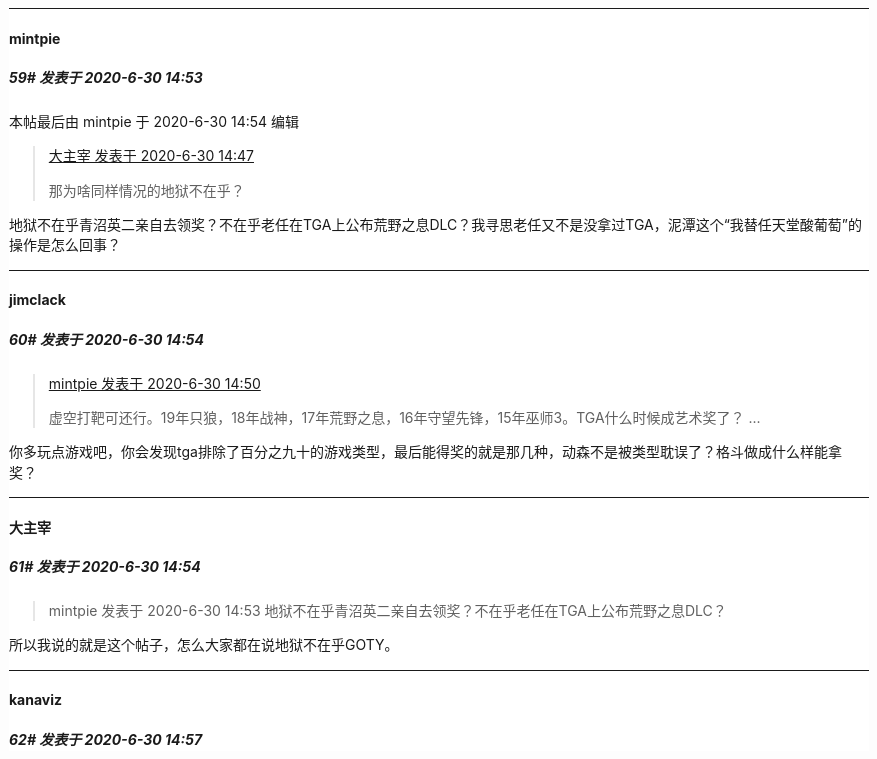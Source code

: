 



*****

####  mintpie  
##### 59#       发表于 2020-6-30 14:53



 本帖最后由 mintpie 于 2020-6-30 14:54 编辑 
<blockquote><a href="httphttps://bbs.saraba1st.com/2b/forum.php?mod=redirect&amp;goto=findpost&amp;pid=48010923&amp;ptid=1944921" target="_blank">大主宰 发表于 2020-6-30 14:47</a>

那为啥同样情况的地狱不在乎？</blockquote>
地狱不在乎青沼英二亲自去领奖？不在乎老任在TGA上公布荒野之息DLC？我寻思老任又不是没拿过TGA，泥潭这个“我替任天堂酸葡萄”的操作是怎么回事？







*****

####  jimclack  
##### 60#       发表于 2020-6-30 14:54



<blockquote><a href="httphttps://bbs.saraba1st.com/2b/forum.php?mod=redirect&amp;goto=findpost&amp;pid=48010961&amp;ptid=1944921" target="_blank">mintpie 发表于 2020-6-30 14:50</a>

虚空打靶可还行。19年只狼，18年战神，17年荒野之息，16年守望先锋，15年巫师3。TGA什么时候成艺术奖了？ ...</blockquote>
你多玩点游戏吧，你会发现tga排除了百分之九十的游戏类型，最后能得奖的就是那几种，动森不是被类型耽误了？格斗做成什么样能拿奖？







*****

####  大主宰  
##### 61#       发表于 2020-6-30 14:54



<blockquote>mintpie 发表于 2020-6-30 14:53
地狱不在乎青沼英二亲自去领奖？不在乎老任在TGA上公布荒野之息DLC？</blockquote>
所以我说的就是这个帖子，怎么大家都在说地狱不在乎GOTY。







*****

####  kanaviz  
##### 62#       发表于 2020-6-30 14:57

